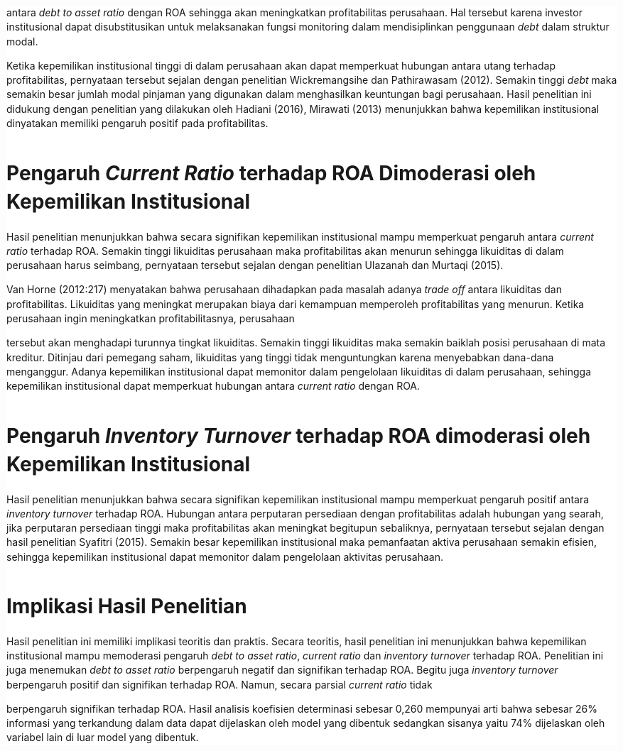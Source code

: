 <p><span class="font5">antara </span><span class="font5" style="font-style:italic;">debt to asset ratio</span><span class="font5"> dengan ROA sehingga akan meningkatkan profitabilitas perusahaan. Hal tersebut karena investor institusional dapat disubstitusikan untuk melaksanakan fungsi monitoring dalam mendisiplinkan penggunaan </span><span class="font5" style="font-style:italic;">debt</span><span class="font5"> dalam struktur modal.</span></p>
<p><span class="font5">Ketika kepemilikan institusional tinggi di dalam perusahaan akan dapat memperkuat hubungan antara utang terhadap profitabilitas, pernyataan tersebut sejalan dengan penelitian Wickremangsihe dan Pathirawasam (2012). Semakin tinggi </span><span class="font5" style="font-style:italic;">debt</span><span class="font5"> maka semakin besar jumlah modal pinjaman yang digunakan dalam menghasilkan keuntungan bagi perusahaan. Hasil penelitian ini didukung dengan penelitian yang dilakukan oleh Hadiani (2016), Mirawati (2013) menunjukkan bahwa kepemilikan institusional dinyatakan memiliki pengaruh positif pada profitabilitas.</span></p>
<h1><a name="bookmark23"></a><span class="font5" style="font-weight:bold;"><a name="bookmark24"></a>Pengaruh </span><span class="font5" style="font-weight:bold;font-style:italic;">Current Ratio</span><span class="font5" style="font-weight:bold;"> terhadap ROA Dimoderasi oleh Kepemilikan Institusional</span></h1>
<p><span class="font5">Hasil penelitian menunjukkan bahwa secara signifikan kepemilikan institusional mampu memperkuat pengaruh antara </span><span class="font5" style="font-style:italic;">current ratio</span><span class="font5"> terhadap ROA. Semakin tinggi likuiditas perusahaan maka profitabilitas akan menurun sehingga likuiditas di dalam perusahaan harus seimbang, pernyataan tersebut sejalan dengan penelitian Ulazanah dan Murtaqi (2015).</span></p>
<p><span class="font5">Van Horne (2012:217) menyatakan bahwa perusahaan dihadapkan pada masalah adanya </span><span class="font5" style="font-style:italic;">trade off</span><span class="font5"> antara likuiditas dan profitabilitas. Likuiditas yang meningkat merupakan biaya dari kemampuan memperoleh profitabilitas yang menurun. Ketika perusahaan ingin meningkatkan profitabilitasnya, perusahaan</span></p>
<p><span class="font5">tersebut akan menghadapi turunnya tingkat likuiditas. Semakin tinggi likuiditas maka semakin baiklah posisi perusahaan di mata kreditur. Ditinjau dari pemegang saham, likuiditas yang tinggi tidak menguntungkan karena menyebabkan dana-dana menganggur. Adanya kepemilikan institusional dapat memonitor dalam pengelolaan likuiditas di dalam perusahaan, sehingga kepemilikan institusional dapat memperkuat hubungan antara </span><span class="font5" style="font-style:italic;">current ratio</span><span class="font5"> dengan ROA.</span></p>
<h1><a name="bookmark25"></a><span class="font5" style="font-weight:bold;"><a name="bookmark26"></a>Pengaruh </span><span class="font5" style="font-weight:bold;font-style:italic;">Inventory Turnover</span><span class="font5" style="font-weight:bold;"> terhadap ROA dimoderasi oleh Kepemilikan Institusional</span></h1>
<p><span class="font5">Hasil penelitian menunjukkan bahwa secara signifikan kepemilikan institusional mampu memperkuat pengaruh positif antara </span><span class="font5" style="font-style:italic;">inventory turnover </span><span class="font5">terhadap ROA. Hubungan antara perputaran persediaan dengan profitabilitas adalah hubungan yang searah, jika perputaran persediaan tinggi maka profitabilitas akan meningkat begitupun sebaliknya, pernyataan tersebut sejalan dengan hasil penelitian Syafitri (2015). Semakin besar kepemilikan institusional maka pemanfaatan aktiva perusahaan semakin efisien, sehingga kepemilikan institusional dapat memonitor dalam pengelolaan aktivitas perusahaan.</span></p>
<h1><a name="bookmark27"></a><span class="font5" style="font-weight:bold;"><a name="bookmark28"></a>Implikasi Hasil Penelitian</span></h1>
<p><span class="font5">Hasil penelitian ini memiliki implikasi teoritis dan praktis. Secara teoritis, hasil penelitian ini menunjukkan bahwa kepemilikan institusional mampu memoderasi pengaruh </span><span class="font5" style="font-style:italic;">debt to asset ratio</span><span class="font5">, </span><span class="font5" style="font-style:italic;">current ratio</span><span class="font5"> dan </span><span class="font5" style="font-style:italic;">inventory turnover </span><span class="font5">terhadap ROA. Penelitian ini juga menemukan </span><span class="font5" style="font-style:italic;">debt to asset ratio</span><span class="font5"> berpengaruh negatif dan signifikan terhadap ROA. Begitu juga </span><span class="font5" style="font-style:italic;">inventory turnover</span><span class="font5"> berpengaruh positif dan signifikan terhadap ROA. Namun, secara parsial </span><span class="font5" style="font-style:italic;">current ratio</span><span class="font5"> tidak</span></p>
<p><span class="font5">berpengaruh signifikan terhadap ROA. Hasil analisis koefisien determinasi sebesar 0,260 mempunyai arti bahwa sebesar 26% informasi yang terkandung dalam data dapat dijelaskan oleh model yang dibentuk sedangkan sisanya yaitu 74% dijelaskan oleh variabel lain di luar model yang dibentuk.</span></p>